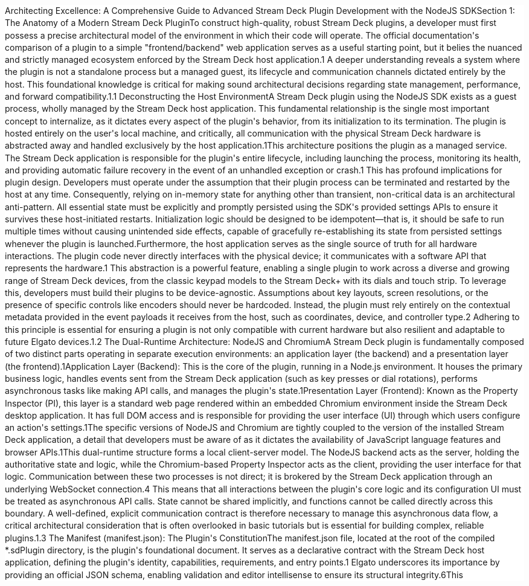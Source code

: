 Architecting Excellence: A Comprehensive Guide to Advanced Stream Deck Plugin Development with the NodeJS SDKSection 1: The Anatomy of a Modern Stream Deck PluginTo construct high-quality, robust Stream Deck plugins, a developer must first possess a precise architectural model of the environment in which their code will operate. The official documentation's comparison of a plugin to a simple "frontend/backend" web application serves as a useful starting point, but it belies the nuanced and strictly managed ecosystem enforced by the Stream Deck host application.1 A deeper understanding reveals a system where the plugin is not a standalone process but a managed guest, its lifecycle and communication channels dictated entirely by the host. This foundational knowledge is critical for making sound architectural decisions regarding state management, performance, and forward compatibility.1.1 Deconstructing the Host EnvironmentA Stream Deck plugin using the NodeJS SDK exists as a guest process, wholly managed by the Stream Deck host application. This fundamental relationship is the single most important concept to internalize, as it dictates every aspect of the plugin's behavior, from its initialization to its termination. The plugin is hosted entirely on the user's local machine, and critically, all communication with the physical Stream Deck hardware is abstracted away and handled exclusively by the host application.1This architecture positions the plugin as a managed service. The Stream Deck application is responsible for the plugin's entire lifecycle, including launching the process, monitoring its health, and providing automatic failure recovery in the event of an unhandled exception or crash.1 This has profound implications for plugin design. Developers must operate under the assumption that their plugin process can be terminated and restarted by the host at any time. Consequently, relying on in-memory state for anything other than transient, non-critical data is an architectural anti-pattern. All essential state must be explicitly and promptly persisted using the SDK's provided settings APIs to ensure it survives these host-initiated restarts. Initialization logic should be designed to be idempotent—that is, it should be safe to run multiple times without causing unintended side effects, capable of gracefully re-establishing its state from persisted settings whenever the plugin is launched.Furthermore, the host application serves as the single source of truth for all hardware interactions. The plugin code never directly interfaces with the physical device; it communicates with a software API that represents the hardware.1 This abstraction is a powerful feature, enabling a single plugin to work across a diverse and growing range of Stream Deck devices, from the classic keypad models to the Stream Deck+ with its dials and touch strip. To leverage this, developers must build their plugins to be device-agnostic. Assumptions about key layouts, screen resolutions, or the presence of specific controls like encoders should never be hardcoded. Instead, the plugin must rely entirely on the contextual metadata provided in the event payloads it receives from the host, such as coordinates, device, and controller type.2 Adhering to this principle is essential for ensuring a plugin is not only compatible with current hardware but also resilient and adaptable to future Elgato devices.1.2 The Dual-Runtime Architecture: NodeJS and ChromiumA Stream Deck plugin is fundamentally composed of two distinct parts operating in separate execution environments: an application layer (the backend) and a presentation layer (the frontend).1Application Layer (Backend): This is the core of the plugin, running in a Node.js environment. It houses the primary business logic, handles events sent from the Stream Deck application (such as key presses or dial rotations), performs asynchronous tasks like making API calls, and manages the plugin's state.1Presentation Layer (Frontend): Known as the Property Inspector (PI), this layer is a standard web page rendered within an embedded Chromium environment inside the Stream Deck desktop application. It has full DOM access and is responsible for providing the user interface (UI) through which users configure an action's settings.1The specific versions of NodeJS and Chromium are tightly coupled to the version of the installed Stream Deck application, a detail that developers must be aware of as it dictates the availability of JavaScript language features and browser APIs.1This dual-runtime structure forms a local client-server model. The NodeJS backend acts as the server, holding the authoritative state and logic, while the Chromium-based Property Inspector acts as the client, providing the user interface for that logic. Communication between these two processes is not direct; it is brokered by the Stream Deck application through an underlying WebSocket connection.4 This means that all interactions between the plugin's core logic and its configuration UI must be treated as asynchronous API calls. State cannot be shared implicitly, and functions cannot be called directly across this boundary. A well-defined, explicit communication contract is therefore necessary to manage this asynchronous data flow, a critical architectural consideration that is often overlooked in basic tutorials but is essential for building complex, reliable plugins.1.3 The Manifest (manifest.json): The Plugin's ConstitutionThe manifest.json file, located at the root of the compiled *.sdPlugin directory, is the plugin's foundational document. It serves as a declarative contract with the Stream Deck host application, defining the plugin's identity, capabilities, requirements, and entry points.1 Elgato underscores its importance by providing an official JSON schema, enabling validation and editor intellisense to ensure its structural integrity.6This